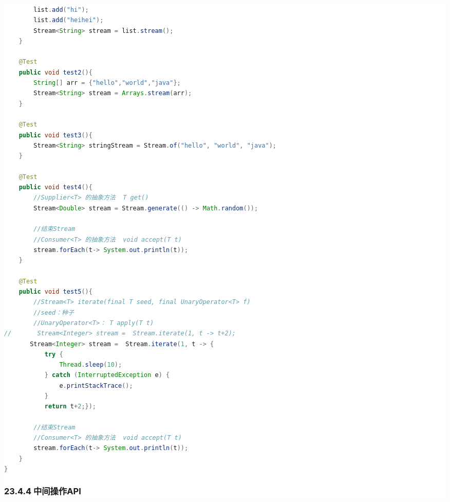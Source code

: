 ```java
        list.add("hi");
        list.add("heihei");
        Stream<String> stream = list.stream();
    }

    @Test
    public void test2(){
        String[] arr = {"hello","world","java"};
        Stream<String> stream = Arrays.stream(arr);
    }

    @Test
    public void test3(){
        Stream<String> stringStream = Stream.of("hello", "world", "java");
    }

    @Test
    public void test4(){
        //Supplier<T> 的抽象方法  T get()
        Stream<Double> stream = Stream.generate(() -> Math.random());

        //结束Stream
        //Consumer<T> 的抽象方法  void accept(T t)
        stream.forEach(t-> System.out.println(t));
    }

    @Test
    public void test5(){
        //Stream<T> iterate(final T seed, final UnaryOperator<T> f)
        //seed：种子
        //UnaryOperator<T>： T apply(T t)
//       Stream<Integer> stream =  Stream.iterate(1, t -> t+2);
       Stream<Integer> stream =  Stream.iterate(1, t -> {
           try {
               Thread.sleep(10);
           } catch (InterruptedException e) {
               e.printStackTrace();
           }
           return t+2;});

        //结束Stream
        //Consumer<T> 的抽象方法  void accept(T t)
        stream.forEach(t-> System.out.println(t));
    }
}

```



### 23.4.4  中间操作API
